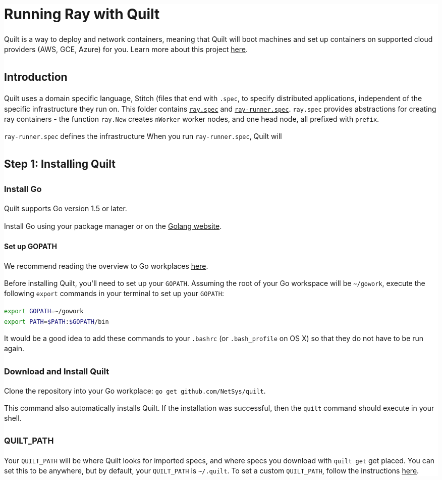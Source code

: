 # Running Ray with Quilt

Quilt is a way to deploy and network containers, meaning that Quilt will boot
machines and set up containers on supported cloud providers (AWS, GCE, Azure)
for you. Learn more about this project [here](http://quilt.io).

## Introduction
Quilt uses a domain specific language, Stitch (files that end with `.spec`, to 
specify distributed applications, independent of the specific infrastructure
they run on. This folder contains [`ray.spec`](ray.spec) and 
[`ray-runner.spec`](ray-runner.spec). `ray.spec` provides abstractions for
creating ray containers - the function `ray.New` creates `nWorker` worker nodes,
and one head node, all prefixed with `prefix`.

`ray-runner.spec` defines the infrastructure When you run `ray-runner.spec`, Quilt will

## Step 1: Installing Quilt

### Install Go
Quilt supports Go version 1.5 or later.

Install Go using your package manager or on the 
[Golang website](https://golang.org/doc/install).

#### Set up GOPATH
We recommend reading the overview to Go workplaces 
[here](https://golang.org/doc/code.html).

Before installing Quilt, you'll need to set up your `GOPATH`. Assuming the root
of your Go workspace will be `~/gowork`, execute the following `export`
commands in your terminal to set up your `GOPATH`:

```bash
export GOPATH=~/gowork
export PATH=$PATH:$GOPATH/bin
```

It would be a good idea to add these commands to your `.bashrc` (or
`.bash_profile` on OS X) so that they do not have to be run again.

### Download and Install Quilt
Clone the repository into your Go workplace: `go get github.com/NetSys/quilt`.

This command also automatically installs Quilt. If the installation was
successful, then the `quilt` command should execute in your shell.

### QUILT_PATH
Your `QUILT_PATH` will be where Quilt looks for imported specs, and where
specs you download with `quilt get` get placed. You can set this to be anywhere,
but by default, your `QUILT_PATH` is `~/.quilt`. To set a custom `QUILT_PATH`,
follow the instructions
[here](https://github.com/NetSys/quilt/blob/master/docs/Stitch.md#quilt_path).
